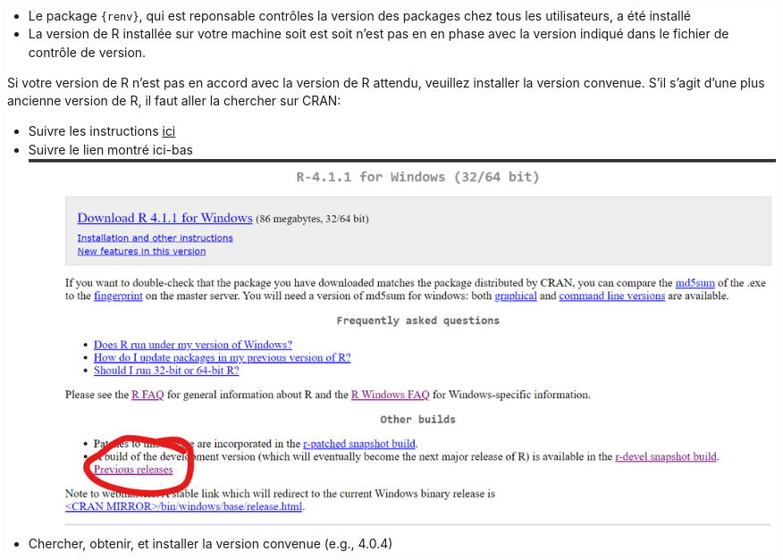 -   Le package `{renv}`, qui est reponsable contrôles la version des
    packages chez tous les utilisateurs, a été installé
-   La version de R installée sur votre machine soit est soit n’est pas
    en en phase avec la version indiqué dans le fichier de contrôle de
    version.

Si votre version de R n’est pas en accord avec la version de R attendu,
veuillez installer la version convenue. S’il s’agit d’une plus ancienne
version de R, il faut aller la chercher sur CRAN:

-   Suivre les instructions [ici](#r)
-   Suivre le lien montré ici-bas ![](docs/previous_versions.png)
-   Chercher, obtenir, et installer la version convenue (e.g., 4.0.4)